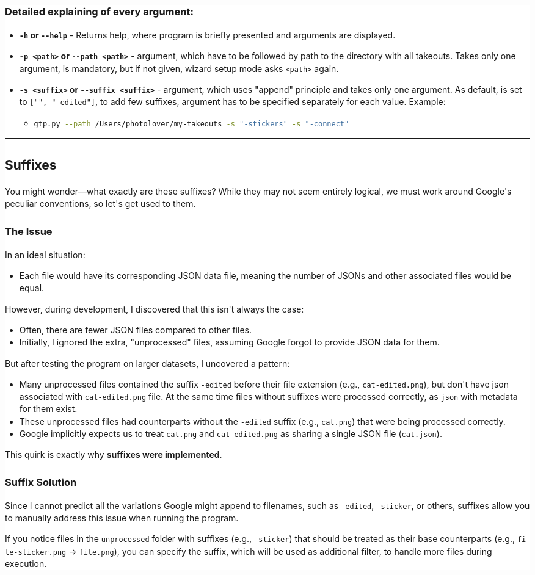 
### Detailed explaining of every argument:

- **`-h` or `--help`** - Returns help, where program is briefly presented and arguments are displayed.

- **`-p <path>` or `--path <path>`** - argument, which have to be followed by path to the directory with all takeouts. Takes only one argument, is mandatory, but if not given, wizard setup mode asks `<path>` again.

- **`-s <suffix>` or `--suffix <suffix>`** - argument, which uses "append" principle and takes only one argument. As default, is set to `["", "-edited"]`, to add few suffixes, argument has to be specified separately for each value. Example:
  
  - ```bash
    gtp.py --path /Users/photolover/my-takeouts -s "-stickers" -s "-connect"
    ```

---

## Suffixes

You might wonder—what exactly are these suffixes? While they may not seem entirely logical, we must work around Google's peculiar conventions, so let's get used to them.

### The Issue

In an ideal situation:

- Each file would have its corresponding JSON data file, meaning the number of JSONs and other associated files would be equal.

However, during development, I discovered that this isn't always the case:

- Often, there are fewer JSON files compared to other files.
- Initially, I ignored the extra, "unprocessed" files, assuming Google forgot to provide JSON data for them.

But after testing the program on larger datasets, I uncovered a pattern:

- Many unprocessed files contained the suffix `-edited` before their file extension (e.g., `cat-edited.png`), but don't have json associated with `cat-edited.png` file. At the same time files without suffixes were processed correctly, as `json` with metadata for them exist.
- These unprocessed files had counterparts without the `-edited` suffix (e.g., `cat.png`) that were being processed correctly.
- Google implicitly expects us to treat `cat.png` and `cat-edited.png` as sharing a single JSON file (`cat.json`). 

This quirk is exactly why **suffixes were implemented**.

### Suffix Solution

Since I cannot predict all the variations Google might append to filenames, such as `-edited`, `-sticker`, or others, suffixes allow you to manually address this issue when running the program.

If you notice files in the `unprocessed` folder with suffixes (e.g., `-sticker`) that should be treated as their base counterparts (e.g., `file-sticker.png` → `file.png`), you can specify the suffix, which will be used as additional filter, to handle more files during execution.
